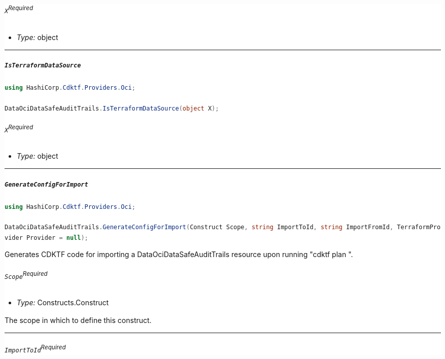 ###### `X`<sup>Required</sup> <a name="X" id="rhizo-co-terraform-provider-oci.dataOciDataSafeAuditTrails.DataOciDataSafeAuditTrails.isTerraformElement.parameter.x"></a>

- *Type:* object

---

##### `IsTerraformDataSource` <a name="IsTerraformDataSource" id="rhizo-co-terraform-provider-oci.dataOciDataSafeAuditTrails.DataOciDataSafeAuditTrails.isTerraformDataSource"></a>

```csharp
using HashiCorp.Cdktf.Providers.Oci;

DataOciDataSafeAuditTrails.IsTerraformDataSource(object X);
```

###### `X`<sup>Required</sup> <a name="X" id="rhizo-co-terraform-provider-oci.dataOciDataSafeAuditTrails.DataOciDataSafeAuditTrails.isTerraformDataSource.parameter.x"></a>

- *Type:* object

---

##### `GenerateConfigForImport` <a name="GenerateConfigForImport" id="rhizo-co-terraform-provider-oci.dataOciDataSafeAuditTrails.DataOciDataSafeAuditTrails.generateConfigForImport"></a>

```csharp
using HashiCorp.Cdktf.Providers.Oci;

DataOciDataSafeAuditTrails.GenerateConfigForImport(Construct Scope, string ImportToId, string ImportFromId, TerraformProvider Provider = null);
```

Generates CDKTF code for importing a DataOciDataSafeAuditTrails resource upon running "cdktf plan <stack-name>".

###### `Scope`<sup>Required</sup> <a name="Scope" id="rhizo-co-terraform-provider-oci.dataOciDataSafeAuditTrails.DataOciDataSafeAuditTrails.generateConfigForImport.parameter.scope"></a>

- *Type:* Constructs.Construct

The scope in which to define this construct.

---

###### `ImportToId`<sup>Required</sup> <a name="ImportToId" id="rhizo-co-terraform-provider-oci.dataOciDataSafeAuditTrails.DataOciDataSafeAuditTrails.generateConfigForImport.parameter.importToId"></a>
